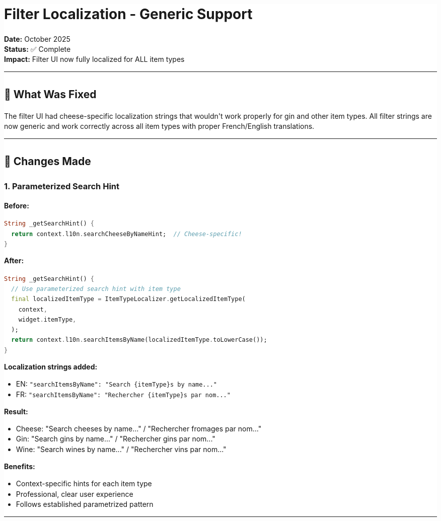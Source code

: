 # Filter Localization - Generic Support

**Date:** October 2025  
**Status:** ✅ Complete  
**Impact:** Filter UI now fully localized for ALL item types

---

## 🎯 What Was Fixed

The filter UI had cheese-specific localization strings that wouldn't work properly for gin and other item types. All filter strings are now generic and work correctly across all item types with proper French/English translations.

---

## 📝 Changes Made

### **1. Parameterized Search Hint**

**Before:**
```dart
String _getSearchHint() {
  return context.l10n.searchCheeseByNameHint;  // Cheese-specific!
}
```

**After:**
```dart
String _getSearchHint() {
  // Use parameterized search hint with item type
  final localizedItemType = ItemTypeLocalizer.getLocalizedItemType(
    context,
    widget.itemType,
  );
  return context.l10n.searchItemsByName(localizedItemType.toLowerCase());
}
```

**Localization strings added:**
- EN: `"searchItemsByName": "Search {itemType}s by name..."`
- FR: `"searchItemsByName": "Rechercher {itemType}s par nom..."`

**Result:** 
- Cheese: "Search cheeses by name..." / "Rechercher fromages par nom..."
- Gin: "Search gins by name..." / "Rechercher gins par nom..."
- Wine: "Search wines by name..." / "Rechercher vins par nom..."

**Benefits:**
- Context-specific hints for each item type
- Professional, clear user experience
- Follows established parametrized pattern

---